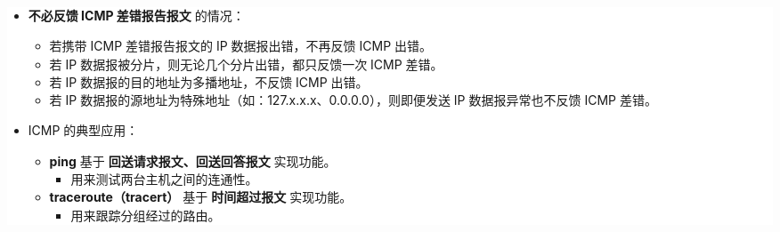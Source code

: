 - **不必反馈 ICMP 差错报告报文** 的情况：
  - 若携带 ICMP 差错报告报文的 IP 数据报出错，不再反馈 ICMP 出错。
  - 若 IP 数据报被分片，则无论几个分片出错，都只反馈一次 ICMP 差错。
  - 若 IP 数据报的目的地址为多播地址，不反馈 ICMP 出错。
  - 若 IP 数据报的源地址为特殊地址（如：127.x.x.x、0.0.0.0），则即便发送 IP 数据报异常也不反馈 ICMP 差错。

- ICMP 的典型应用：
  - **ping** 基于 **回送请求报文、回送回答报文** 实现功能。
    - 用来测试两台主机之间的连通性。
  - **traceroute（tracert）** 基于 **时间超过报文** 实现功能。
    - 用来跟踪分组经过的路由。
